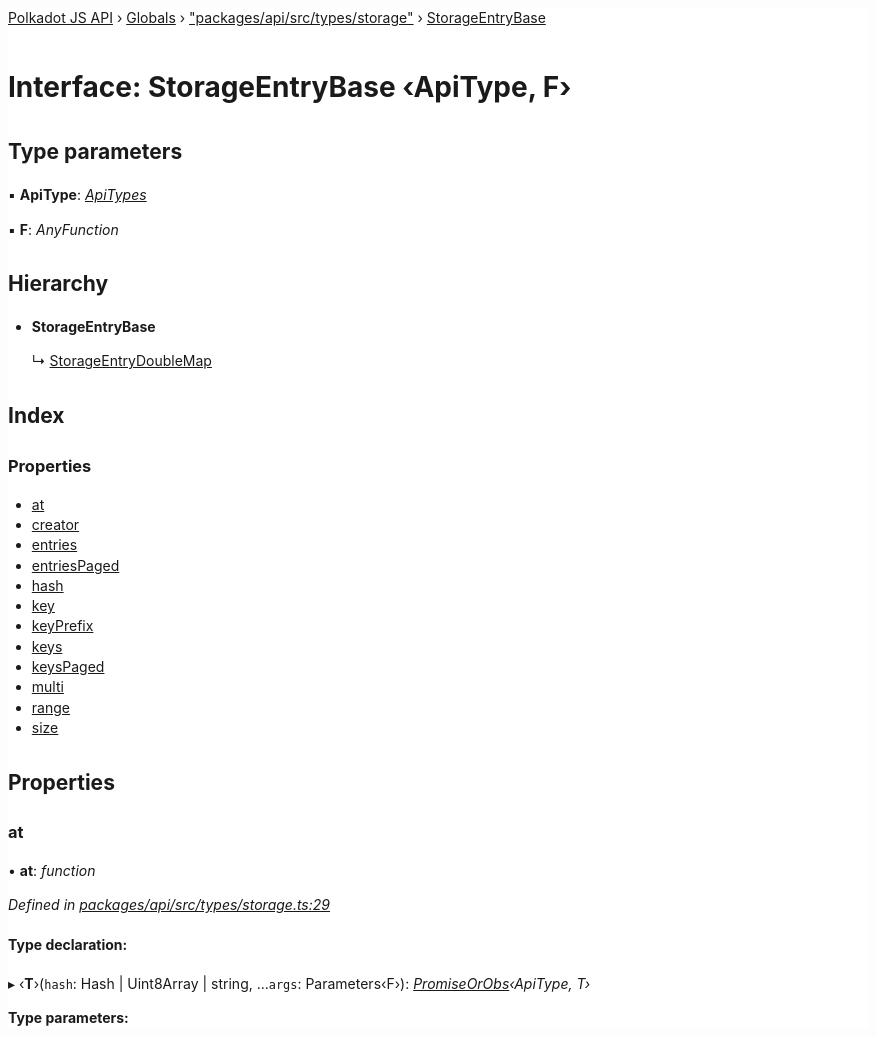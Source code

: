 [Polkadot JS API](../README.md) › [Globals](../globals.md) › ["packages/api/src/types/storage"](../modules/_packages_api_src_types_storage_.md) › [StorageEntryBase](_packages_api_src_types_storage_.storageentrybase.md)

# Interface: StorageEntryBase ‹**ApiType, F**›

## Type parameters

▪ **ApiType**: *[ApiTypes](../modules/_packages_api_src_types_base_.md#apitypes)*

▪ **F**: *AnyFunction*

## Hierarchy

* **StorageEntryBase**

  ↳ [StorageEntryDoubleMap](_packages_api_src_types_storage_.storageentrydoublemap.md)

## Index

### Properties

* [at](_packages_api_src_types_storage_.storageentrybase.md#at)
* [creator](_packages_api_src_types_storage_.storageentrybase.md#creator)
* [entries](_packages_api_src_types_storage_.storageentrybase.md#entries)
* [entriesPaged](_packages_api_src_types_storage_.storageentrybase.md#entriespaged)
* [hash](_packages_api_src_types_storage_.storageentrybase.md#hash)
* [key](_packages_api_src_types_storage_.storageentrybase.md#key)
* [keyPrefix](_packages_api_src_types_storage_.storageentrybase.md#keyprefix)
* [keys](_packages_api_src_types_storage_.storageentrybase.md#keys)
* [keysPaged](_packages_api_src_types_storage_.storageentrybase.md#keyspaged)
* [multi](_packages_api_src_types_storage_.storageentrybase.md#multi)
* [range](_packages_api_src_types_storage_.storageentrybase.md#range)
* [size](_packages_api_src_types_storage_.storageentrybase.md#size)

## Properties

###  at

• **at**: *function*

*Defined in [packages/api/src/types/storage.ts:29](https://github.com/polkadot-js/api/blob/2f5e2537a3/packages/api/src/types/storage.ts#L29)*

#### Type declaration:

▸ ‹**T**›(`hash`: Hash | Uint8Array | string, ...`args`: Parameters‹F›): *[PromiseOrObs](../modules/_packages_api_src_types_base_.md#promiseorobs)‹ApiType, T›*

**Type parameters:**
